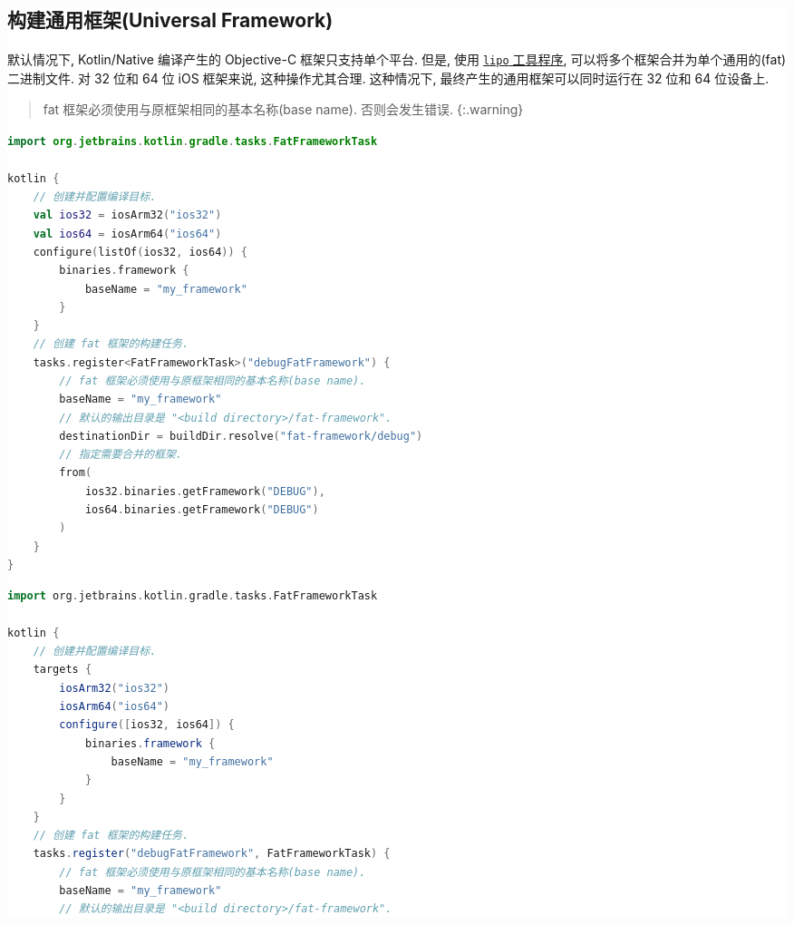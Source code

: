 ## 构建通用框架(Universal Framework)

默认情况下, Kotlin/Native 编译产生的 Objective-C 框架只支持单个平台.
但是, 使用 [`lipo` 工具程序](https://llvm.org/docs/CommandGuide/llvm-lipo.html),
可以将多个框架合并为单个通用的(fat) 二进制文件.
对 32 位和 64 位 iOS 框架来说, 这种操作尤其合理.
这种情况下, 最终产生的通用框架可以同时运行在 32 位和 64 位设备上.

> fat 框架必须使用与原框架相同的基本名称(base name). 否则会发生错误.
{:.warning}

<div class="multi-language-sample" data-lang="kotlin">
<div class="sample" markdown="1" theme="idea" mode="kotlin" data-highlight-only>

```kotlin
import org.jetbrains.kotlin.gradle.tasks.FatFrameworkTask

kotlin {
    // 创建并配置编译目标.
    val ios32 = iosArm32("ios32")
    val ios64 = iosArm64("ios64")
    configure(listOf(ios32, ios64)) {
        binaries.framework {
            baseName = "my_framework"
        }
    }
    // 创建 fat 框架的构建任务.
    tasks.register<FatFrameworkTask>("debugFatFramework") {
        // fat 框架必须使用与原框架相同的基本名称(base name).
        baseName = "my_framework"
        // 默认的输出目录是 "<build directory>/fat-framework".
        destinationDir = buildDir.resolve("fat-framework/debug")
        // 指定需要合并的框架.
        from(
            ios32.binaries.getFramework("DEBUG"),
            ios64.binaries.getFramework("DEBUG")
        )
    }
}
```

</div>
</div>

<div class="multi-language-sample" data-lang="groovy">
<div class="sample" markdown="1" theme="idea" mode="groovy" data-highlight-only>

```groovy
import org.jetbrains.kotlin.gradle.tasks.FatFrameworkTask

kotlin {
    // 创建并配置编译目标.
    targets {
        iosArm32("ios32")
        iosArm64("ios64")
        configure([ios32, ios64]) {
            binaries.framework {
                baseName = "my_framework"
            }
        }
    }
    // 创建 fat 框架的构建任务.
    tasks.register("debugFatFramework", FatFrameworkTask) {
        // fat 框架必须使用与原框架相同的基本名称(base name).
        baseName = "my_framework"
        // 默认的输出目录是 "<build directory>/fat-framework".
```